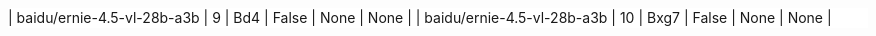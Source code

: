 | baidu/ernie-4.5-vl-28b-a3b | 9 | Bd4 | False | None | None |
| baidu/ernie-4.5-vl-28b-a3b | 10 | Bxg7 | False | None | None |